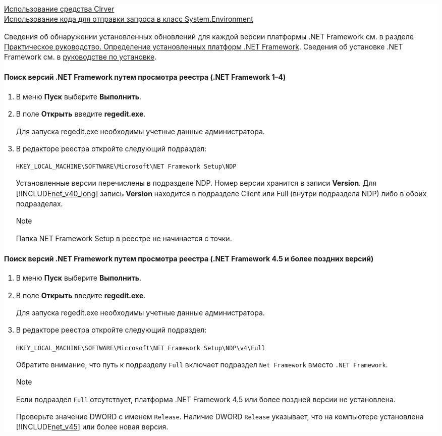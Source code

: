  [Использование средства Clrver](#clr_a)  
 [Использование кода для отправки запроса в класс System.Environment](#clr_b)  
  
 Сведения об обнаружении установленных обновлений для каждой версии платформы .NET Framework см. в разделе [Практическое руководство. Определение установленных платформ .NET Framework](~/docs/framework/migration-guide/how-to-determine-which-net-framework-updates-are-installed.md). Сведения об установке .NET Framework см. в [руководстве по установке](../../../docs/framework/install/guide-for-developers.md).  
  
<a name="net_a"></a>   
#### <a name="to-find-net-framework-versions-by-viewing-the-registry-net-framework-1-4"></a>Поиск версий .NET Framework путем просмотра реестра (.NET Framework 1–4)  
  
1.  В меню **Пуск** выберите **Выполнить**.  
  
2.  В поле **Открыть** введите **regedit.exe**.  
  
     Для запуска regedit.exe необходимы учетные данные администратора.  
  
3.  В редакторе реестра откройте следующий подраздел:  
  
     `HKEY_LOCAL_MACHINE\SOFTWARE\Microsoft\NET Framework Setup\NDP`  
  
     Установленные версии перечислены в подразделе NDP. Номер версии хранится в записи **Version**. Для [!INCLUDE[net_v40_long](../../../includes/net-v40-long-md.md)] запись **Version** находится в подразделе Client или Full (внутри подраздела NDP) либо в обоих подразделах.  
  
    > [!NOTE]
    >  Папка NET Framework Setup в реестре не начинается с точки.  
  
<a name="net_b"></a>   
#### <a name="to-find-net-framework-versions-by-viewing-the-registry-net-framework-45-and-later"></a>Поиск версий .NET Framework путем просмотра реестра (.NET Framework 4.5 и более поздних версий)  
  
1.  В меню **Пуск** выберите **Выполнить**.  
  
2.  В поле **Открыть** введите **regedit.exe**.  
  
     Для запуска regedit.exe необходимы учетные данные администратора.  
  
3.  В редакторе реестра откройте следующий подраздел:  
  
     `HKEY_LOCAL_MACHINE\SOFTWARE\Microsoft\NET Framework Setup\NDP\v4\Full`  
  
     Обратите внимание, что путь к подразделу `Full` включает подраздел `Net Framework` вместо `.NET Framework`.  
  
    > [!NOTE]
    >  Если подраздел `Full` отсутствует, платформа .NET Framework 4.5 или более поздней версии не установлена.  
  
     Проверьте значение DWORD с именем `Release`. Наличие DWORD `Release` указывает, что на компьютере установлена [!INCLUDE[net_v45](../../../includes/net-v45-md.md)] или более новая версия.  
  